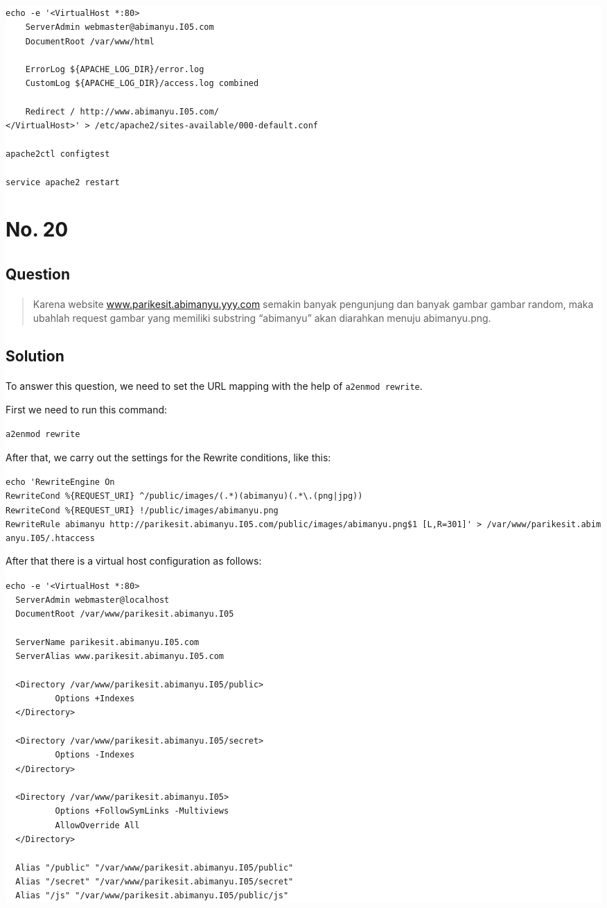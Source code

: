 ```
echo -e '<VirtualHost *:80>
    ServerAdmin webmaster@abimanyu.I05.com
    DocumentRoot /var/www/html

    ErrorLog ${APACHE_LOG_DIR}/error.log
    CustomLog ${APACHE_LOG_DIR}/access.log combined

    Redirect / http://www.abimanyu.I05.com/
</VirtualHost>' > /etc/apache2/sites-available/000-default.conf

apache2ctl configtest

service apache2 restart
```

# No. 20
## Question
> Karena website www.parikesit.abimanyu.yyy.com semakin banyak pengunjung dan banyak gambar gambar random, maka ubahlah request gambar yang memiliki substring “abimanyu” akan diarahkan menuju abimanyu.png.

## Solution
To answer this question, we need to set the URL mapping with the help of ```a2enmod rewrite```.

First we need to run this command:
```
a2enmod rewrite
```
After that, we carry out the settings for the Rewrite conditions, like this:
```
echo 'RewriteEngine On
RewriteCond %{REQUEST_URI} ^/public/images/(.*)(abimanyu)(.*\.(png|jpg))
RewriteCond %{REQUEST_URI} !/public/images/abimanyu.png
RewriteRule abimanyu http://parikesit.abimanyu.I05.com/public/images/abimanyu.png$1 [L,R=301]' > /var/www/parikesit.abimanyu.I05/.htaccess
```
After that there is a virtual host configuration as follows:

```
echo -e '<VirtualHost *:80>
  ServerAdmin webmaster@localhost
  DocumentRoot /var/www/parikesit.abimanyu.I05

  ServerName parikesit.abimanyu.I05.com
  ServerAlias www.parikesit.abimanyu.I05.com

  <Directory /var/www/parikesit.abimanyu.I05/public>
          Options +Indexes
  </Directory>

  <Directory /var/www/parikesit.abimanyu.I05/secret>
          Options -Indexes
  </Directory>

  <Directory /var/www/parikesit.abimanyu.I05>
          Options +FollowSymLinks -Multiviews
          AllowOverride All
  </Directory>

  Alias "/public" "/var/www/parikesit.abimanyu.I05/public"
  Alias "/secret" "/var/www/parikesit.abimanyu.I05/secret"
  Alias "/js" "/var/www/parikesit.abimanyu.I05/public/js"
```